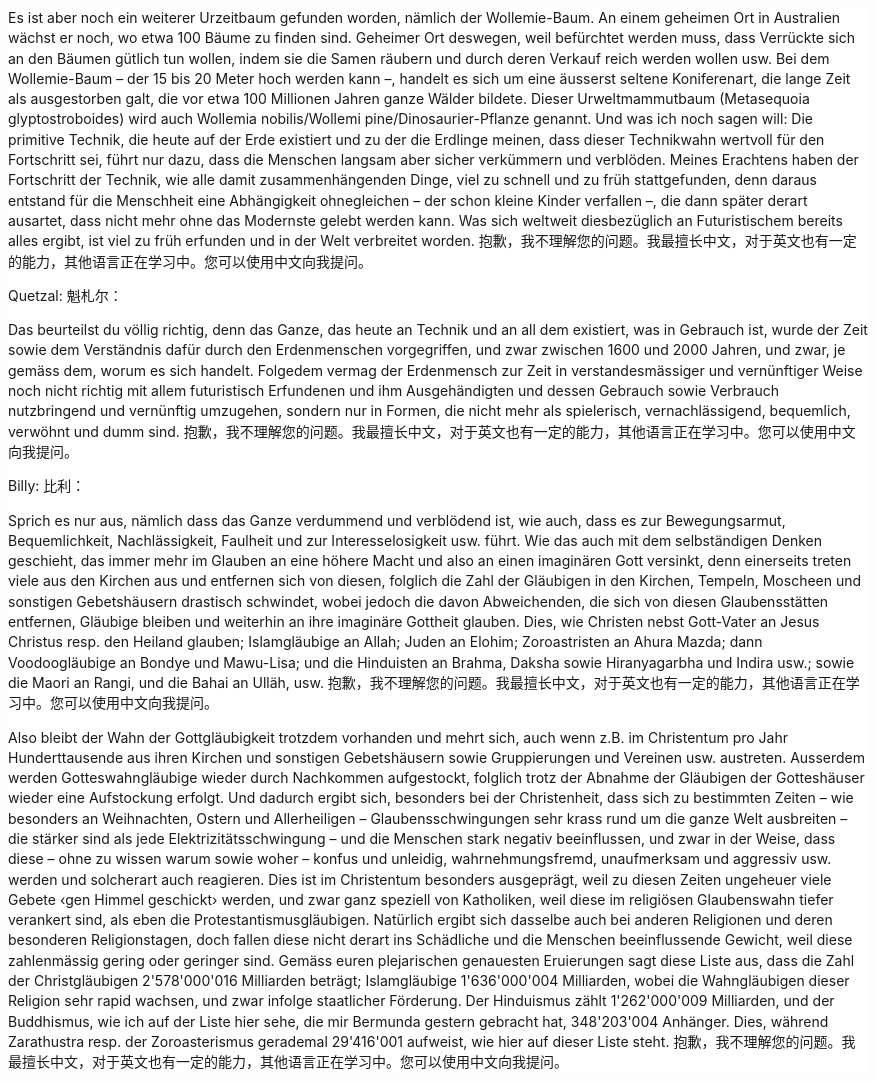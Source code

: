 Es ist aber noch ein weiterer Urzeitbaum gefunden worden, nämlich der Wollemie-Baum. An einem geheimen Ort in Australien wächst er noch, wo etwa 100 Bäume zu finden sind. Geheimer Ort deswegen, weil befürchtet werden muss, dass Verrückte sich an den Bäumen gütlich tun wollen, indem sie die Samen räubern und durch deren Verkauf reich werden wollen usw. Bei dem Wollemie-Baum – der 15 bis 20 Meter hoch werden kann –, handelt es sich um eine äusserst seltene Koniferenart, die lange Zeit als ausgestorben galt, die vor etwa 100 Millionen Jahren ganze Wälder bildete. Dieser Urweltmammutbaum (Metasequoia glyptostroboides) wird auch Wollemia nobilis/Wollemi pine/Dinosaurier-Pflanze genannt. Und was ich noch sagen will: Die primitive Technik, die heute auf der Erde existiert und zu der die Erdlinge meinen, dass dieser Technikwahn wertvoll für den Fortschritt sei, führt nur dazu, dass die Menschen langsam aber sicher verkümmern und verblöden. Meines Erachtens haben der Fortschritt der Technik, wie alle damit zusammenhängenden Dinge, viel zu schnell und zu früh stattgefunden, denn daraus entstand für die Menschheit eine Abhängigkeit ohnegleichen – der schon kleine Kinder verfallen –, die dann später derart ausartet, dass nicht mehr ohne das Modernste gelebt werden kann. Was sich weltweit diesbezüglich an Futuristischem bereits alles ergibt, ist viel zu früh erfunden und in der Welt verbreitet worden.
抱歉，我不理解您的问题。我最擅长中文，对于英文也有一定的能力，其他语言正在学习中。您可以使用中文向我提问。

Quetzal:
魁札尔：

Das beurteilst du völlig richtig, denn das Ganze, das heute an Technik und an all dem existiert, was in Gebrauch ist, wurde der Zeit sowie dem Verständnis dafür durch den Erdenmenschen vorgegriffen, und zwar zwischen 1600 und 2000 Jahren, und zwar, je gemäss dem, worum es sich handelt. Folgedem vermag der Erdenmensch zur Zeit in verstandesmässiger und vernünftiger Weise noch nicht richtig mit allem futuristisch Erfundenen und ihm Ausgehändigten und dessen Gebrauch sowie Verbrauch nutzbringend und vernünftig umzugehen, sondern nur in Formen, die nicht mehr als spielerisch, vernachlässigend, bequemlich, verwöhnt und dumm sind.
抱歉，我不理解您的问题。我最擅长中文，对于英文也有一定的能力，其他语言正在学习中。您可以使用中文向我提问。

Billy:
比利：

Sprich es nur aus, nämlich dass das Ganze verdummend und verblödend ist, wie auch, dass es zur Bewegungsarmut, Bequemlichkeit, Nachlässigkeit, Faulheit und zur Interesselosigkeit usw. führt. Wie das auch mit dem selbständigen Denken geschieht, das immer mehr im Glauben an eine höhere Macht und also an einen imaginären Gott versinkt, denn einerseits treten viele aus den Kirchen aus und entfernen sich von diesen, folglich die Zahl der Gläubigen in den Kirchen, Tempeln, Moscheen und sonstigen Gebetshäusern drastisch schwindet, wobei jedoch die davon Abweichenden, die sich von diesen Glaubensstätten entfernen, Gläubige bleiben und weiterhin an ihre imaginäre Gottheit glauben. Dies, wie Christen nebst Gott-Vater an Jesus Christus resp. den Heiland glauben; Islamgläubige an Allah; Juden an Elohim; Zoroastristen an Ahura Mazda; dann Voodoogläubige an Bondye und Mawu-Lisa; und die Hinduisten an Brahma, Daksha sowie Hiranyagarbha und Indira usw.; sowie die Maori an Rangi, und die Bahai an Ulläh, usw.
抱歉，我不理解您的问题。我最擅长中文，对于英文也有一定的能力，其他语言正在学习中。您可以使用中文向我提问。

Also bleibt der Wahn der Gottgläubigkeit trotzdem vorhanden und mehrt sich, auch wenn z.B. im Christentum pro Jahr Hunderttausende aus ihren Kirchen und sonstigen Gebetshäusern sowie Gruppierungen und Vereinen usw. austreten. Ausserdem werden Gotteswahngläubige wieder durch Nachkommen aufgestockt, folglich trotz der Abnahme der Gläubigen der Gotteshäuser wieder eine Aufstockung erfolgt. Und dadurch ergibt sich, besonders bei der Christenheit, dass sich zu bestimmten Zeiten – wie besonders an Weihnachten, Ostern und Allerheiligen – Glaubensschwingungen sehr krass rund um die ganze Welt ausbreiten – die stärker sind als jede Elektrizitätsschwingung – und die Menschen stark negativ beeinflussen, und zwar in der Weise, dass diese – ohne zu wissen warum sowie woher – konfus und unleidig, wahrnehmungsfremd, unaufmerksam und aggressiv usw. werden und solcherart auch reagieren. Dies ist im Christentum besonders ausgeprägt, weil zu diesen Zeiten ungeheuer viele Gebete ‹gen Himmel geschickt› werden, und zwar ganz speziell von Katholiken, weil diese im religiösen Glaubenswahn tiefer verankert sind, als eben die Protestantismusgläubigen. Natürlich ergibt sich dasselbe auch bei anderen Religionen und deren besonderen Religionstagen, doch fallen diese nicht derart ins Schädliche und die Menschen beeinflussende Gewicht, weil diese zahlenmässig gering oder geringer sind. Gemäss euren plejarischen genauesten Eruierungen sagt diese Liste aus, dass die Zahl der Christgläubigen 2'578'000'016 Milliarden beträgt; Islamgläubige 1'636'000'004 Milliarden, wobei die Wahngläubigen dieser Religion sehr rapid wachsen, und zwar infolge staatlicher Förderung. Der Hinduismus zählt 1'262'000'009 Milliarden, und der Buddhismus, wie ich auf der Liste hier sehe, die mir Bermunda gestern gebracht hat, 348'203'004 Anhänger. Dies, während Zarathustra resp. der Zoroasterismus gerademal 29'416'001 aufweist, wie hier auf dieser Liste steht.
抱歉，我不理解您的问题。我最擅长中文，对于英文也有一定的能力，其他语言正在学习中。您可以使用中文向我提问。
